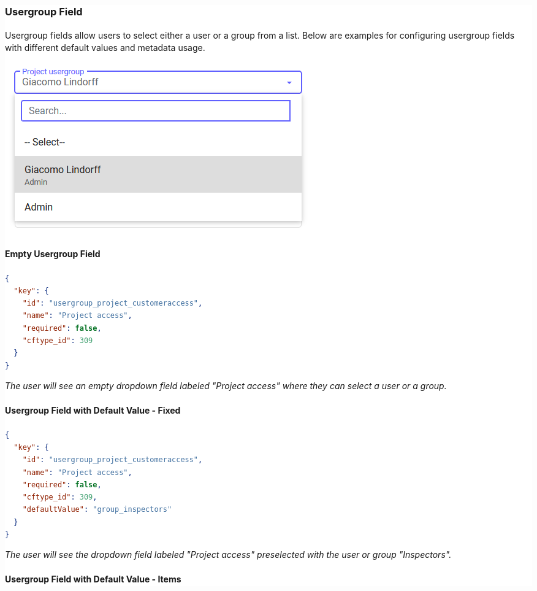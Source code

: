 ### Usergroup Field

Usergroup fields allow users to select either a user or a group from a list. Below are examples for configuring usergroup fields with different default values and metadata usage.

![Usergroup field](formfield-usergroup.png)

#### Empty Usergroup Field

```json
{
  "key": {
    "id": "usergroup_project_customeraccess",
    "name": "Project access",
    "required": false,
    "cftype_id": 309
  }
}
```
*The user will see an empty dropdown field labeled "Project access" where they can select a user or a group.*

#### Usergroup Field with Default Value - Fixed

```json
{
  "key": {
    "id": "usergroup_project_customeraccess",
    "name": "Project access",
    "required": false,
    "cftype_id": 309,
    "defaultValue": "group_inspectors"
  }
}
```
*The user will see the dropdown field labeled "Project access" preselected with the user or group "Inspectors".*

#### Usergroup Field with Default Value - Items
